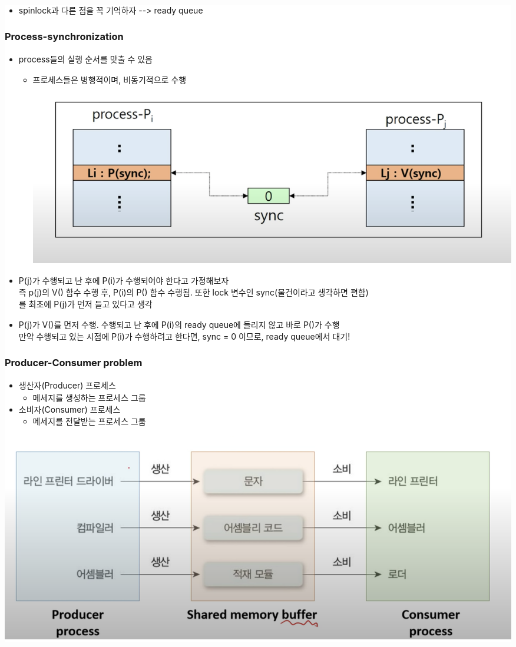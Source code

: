 - spinlock과 다른 점을 꼭 기억하자 --> ready queue

### Process-synchronization
- process들의 실행 순서를 맞출 수 있음
  - 프로세스들은 병행적이며, 비동기적으로 수행   
![img](https://github.com/koni114/TIL/blob/master/Operating-System/img/os_26.JPG)

- P(j)가 수행되고 난 후에 P(i)가 수행되어야 한다고 가정해보자  
  즉 p(j)의 V() 함수 수행 후, P(i)의 P() 함수 수행됨. 또한 lock 변수인 sync(물건이라고 생각하면 편함)  
  를 최초에 P(j)가 먼저 들고 있다고 생각
- P(j)가 V()를 먼저 수행. 수행되고 난 후에 P(i)의 ready queue에 들리지 않고 바로 P()가 수행  
  만약 수행되고 있는 시점에 P(i)가 수행하려고 한다면, sync = 0 이므로, ready queue에서 대기!

### Producer-Consumer problem
- 생산자(Producer) 프로세스
  - 메세지를 생성하는 프로세스 그룹
- 소비자(Consumer) 프로세스
  - 메세지를 전달받는 프로세스 그룹

![img](https://github.com/koni114/TIL/blob/master/Operating-System/img/os_27.JPG)

